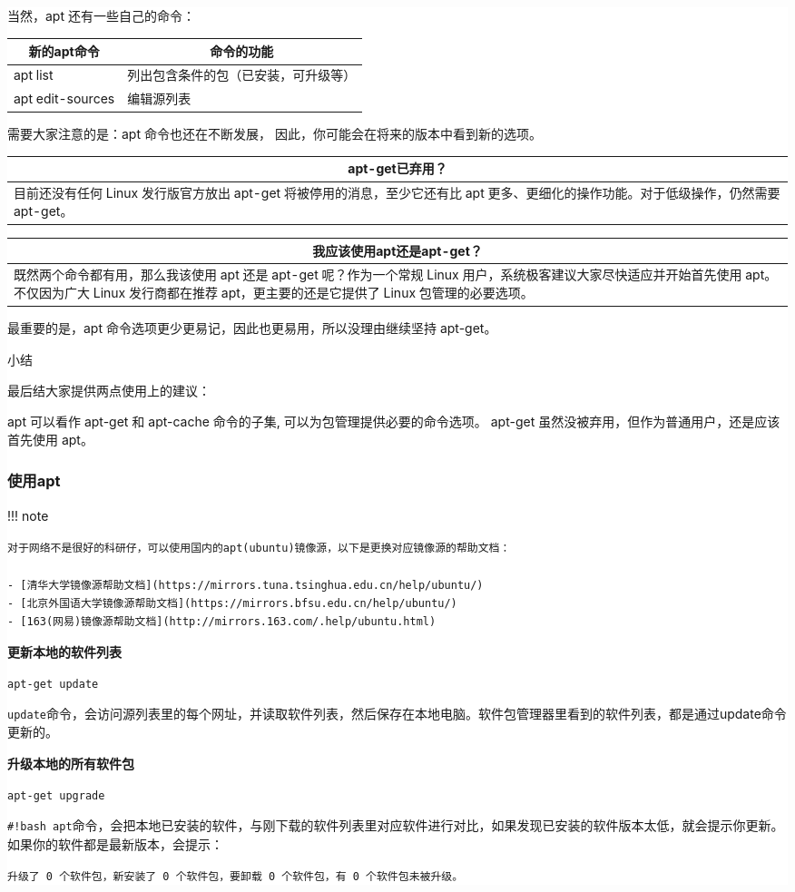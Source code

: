 当然，apt 还有一些自己的命令：

| 新的apt命令      | 命令的功能                           |
| ---------------- | ------------------------------------ |
| apt list         | 列出包含条件的包（已安装，可升级等） |
| apt edit-sources | 编辑源列表                           |

需要大家注意的是：apt 命令也还在不断发展， 因此，你可能会在将来的版本中看到新的选项。

| apt-get已弃用？                                              |
| ------------------------------------------------------------ |
| 目前还没有任何 Linux 发行版官方放出 apt-get 将被停用的消息，至少它还有比 apt 更多、更细化的操作功能。对于低级操作，仍然需要 apt-get。 |

| 我应该使用apt还是apt-get？                                   |
| ------------------------------------------------------------ |
| 既然两个命令都有用，那么我该使用 apt 还是 apt-get 呢？作为一个常规 Linux 用户，系统极客建议大家尽快适应并开始首先使用 apt。不仅因为广大 Linux 发行商都在推荐 apt，更主要的还是它提供了 Linux 包管理的必要选项。 |

最重要的是，apt 命令选项更少更易记，因此也更易用，所以没理由继续坚持 apt-get。



小结

最后结大家提供两点使用上的建议：

apt 可以看作 apt-get 和 apt-cache 命令的子集, 可以为包管理提供必要的命令选项。
apt-get 虽然没被弃用，但作为普通用户，还是应该首先使用 apt。



### 使用apt

!!! note

    对于网络不是很好的科研仔，可以使用国内的apt(ubuntu)镜像源，以下是更换对应镜像源的帮助文档：

    - [清华大学镜像源帮助文档](https://mirrors.tuna.tsinghua.edu.cn/help/ubuntu/)
    - [北京外国语大学镜像源帮助文档](https://mirrors.bfsu.edu.cn/help/ubuntu/)
    - [163(网易)镜像源帮助文档](http://mirrors.163.com/.help/ubuntu.html)

**更新本地的软件列表**

```bash
apt-get update
```

``update``命令，会访问源列表里的每个网址，并读取软件列表，然后保存在本地电脑。软件包管理器里看到的软件列表，都是通过update命令更新的。

**升级本地的所有软件包**

```bash
apt-get upgrade
```

`#!bash apt`命令，会把本地已安装的软件，与刚下载的软件列表里对应软件进行对比，如果发现已安装的软件版本太低，就会提示你更新。如果你的软件都是最新版本，会提示：

```bash
升级了 0 个软件包，新安装了 0 个软件包，要卸载 0 个软件包，有 0 个软件包未被升级。
```
